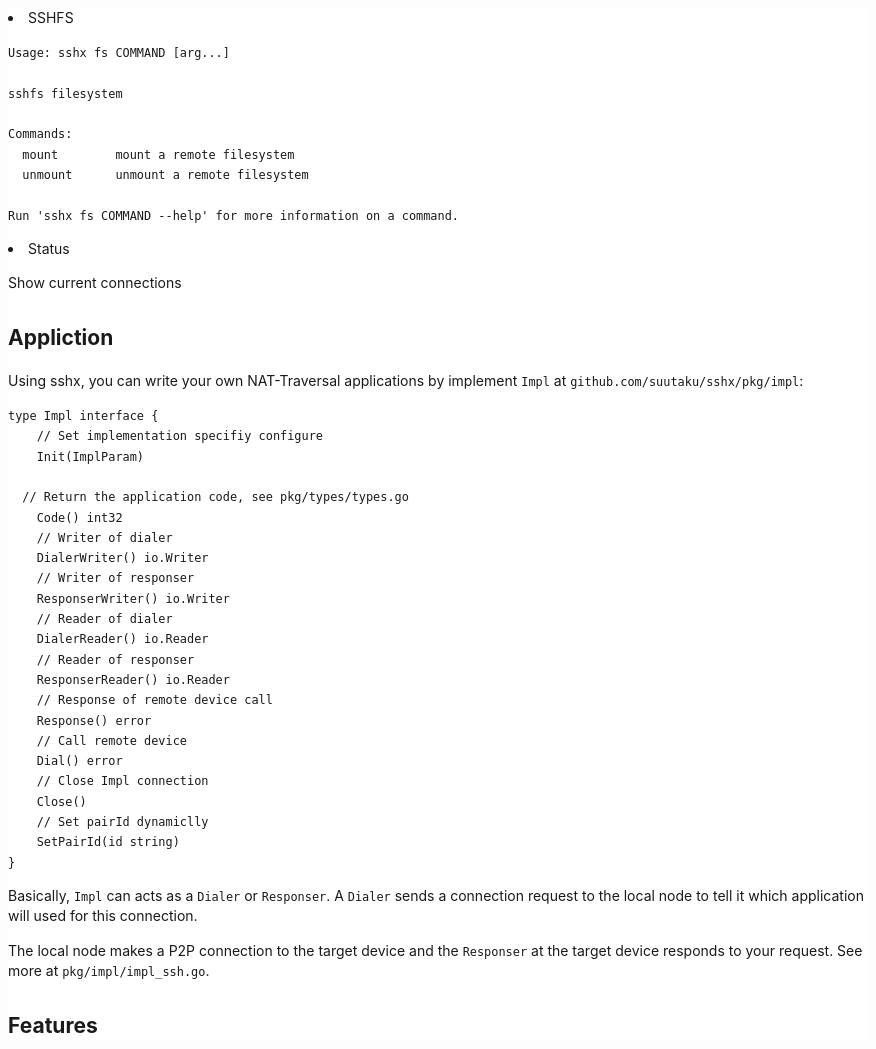 <li>SSHFS

<pre><code>Usage: sshx fs COMMAND [arg...]

sshfs filesystem
               
Commands:      
  mount        mount a remote filesystem
  unmount      unmount a remote filesystem
               
Run 'sshx fs COMMAND --help' for more information on a command.</code></pre></li>

<li>Status

<p>Show current connections</p></li>
</ul>

## Appliction

Using sshx, you can write your own NAT-Traversal applications by implement `Impl` at `github.com/suutaku/sshx/pkg/impl`:

```golang
type Impl interface {
	// Set implementation specifiy configure
	Init(ImplParam)

  // Return the application code, see pkg/types/types.go
	Code() int32
	// Writer of dialer
	DialerWriter() io.Writer
	// Writer of responser
	ResponserWriter() io.Writer
	// Reader of dialer
	DialerReader() io.Reader
	// Reader of responser
	ResponserReader() io.Reader
	// Response of remote device call
	Response() error
	// Call remote device
	Dial() error
	// Close Impl connection
	Close()
	// Set pairId dynamiclly
	SetPairId(id string)
}
```

Basically, `Impl` can acts as a `Dialer` or `Responser`. A `Dialer` sends a connection request to the local node to tell it which application will used for this connection. 

The local node makes a P2P connection to the target device and the `Responser` at the target device responds to your request. See more at `pkg/impl/impl_ssh.go`.

## Features
